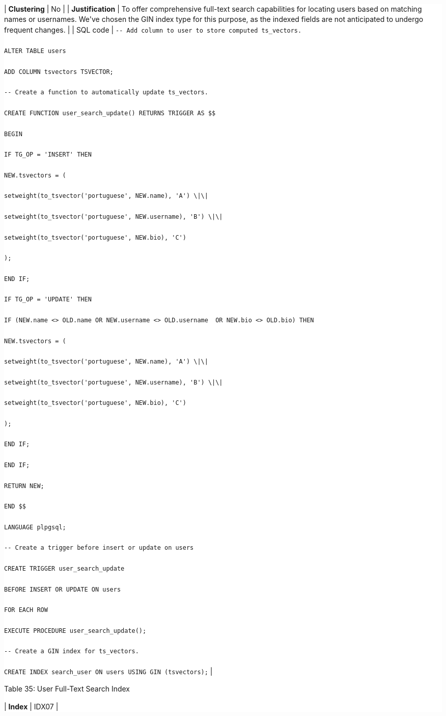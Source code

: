| **Clustering**    | No                                                                                                                                                                                                                                                                                                                                                                                                                                                                                                                                                                                                                                                                                                                                                                                                                                                                                                                                                                                                                                                                                                                                                                                                                                                                                                                                                                                                                                                                 |
| **Justification** | To offer comprehensive full-text search capabilities for locating users based on matching names or usernames. We've chosen the GIN index type for this purpose, as the indexed fields are not anticipated to undergo frequent changes.                                                                                                                                                                                                                                                                                                                                                                                                                                                                                                                                                                                                                                                                                                                                                                                                                                                                                                                                                                                                                                                                                                                                                                                                                             |
| SQL code          | `-- Add column to user to store computed ts_vectors.` <br><br> `ALTER TABLE users` <br><br> `ADD COLUMN tsvectors TSVECTOR;` <br><br> `-- Create a function to automatically update ts_vectors.` <br><br> `CREATE FUNCTION user_search_update() RETURNS TRIGGER AS $$` <br><br> `BEGIN` <br><br> `IF TG_OP = 'INSERT' THEN` <br><br> `NEW.tsvectors = (` <br><br> `setweight(to_tsvector('portuguese', NEW.name), 'A') \|\|` <br><br> `setweight(to_tsvector('portuguese', NEW.username), 'B') \|\|` <br><br> `setweight(to_tsvector('portuguese', NEW.bio), 'C')` <br><br> `);` <br><br> `END IF;` <br><br> `IF TG_OP = 'UPDATE' THEN` <br><br> `IF (NEW.name <> OLD.name OR NEW.username <> OLD.username  OR NEW.bio <> OLD.bio) THEN` <br><br> `NEW.tsvectors = (` <br><br> `setweight(to_tsvector('portuguese', NEW.name), 'A') \|\|` <br><br> `setweight(to_tsvector('portuguese', NEW.username), 'B') \|\|` <br><br> `setweight(to_tsvector('portuguese', NEW.bio), 'C')` <br><br> `);` <br><br> `END IF;` <br><br> `END IF;` <br><br> `RETURN NEW;` <br><br> `END $$` <br><br> `LANGUAGE plpgsql;` <br><br> `-- Create a trigger before insert or update on users` <br><br> `CREATE TRIGGER user_search_update` <br><br> `BEFORE INSERT OR UPDATE ON users` <br><br> `FOR EACH ROW` <br><br> `EXECUTE PROCEDURE user_search_update();` <br><br> `-- Create a GIN index for ts_vectors.` <br><br> `CREATE INDEX search_user ON users USING GIN (tsvectors);` |

Table 35: User Full-Text Search Index

| **Index**         | IDX07                                                                                                                                                                                                                                                                                                                                                                                                                                                                                                                                                                                                                                                                                                                                                                                                                                                                                                                                                                                                                                     |